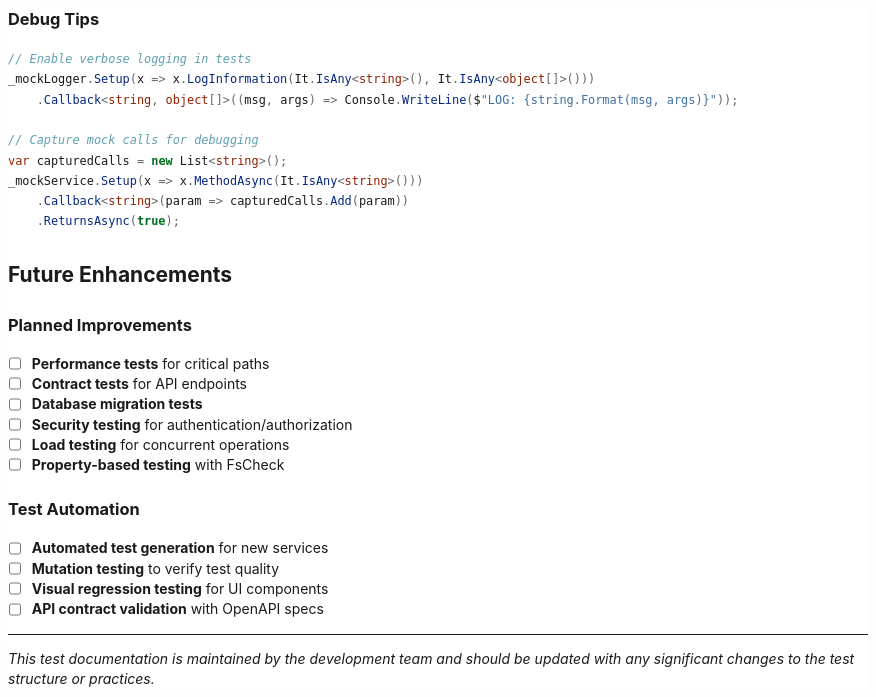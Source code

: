 ### Debug Tips
```csharp
// Enable verbose logging in tests
_mockLogger.Setup(x => x.LogInformation(It.IsAny<string>(), It.IsAny<object[]>()))
    .Callback<string, object[]>((msg, args) => Console.WriteLine($"LOG: {string.Format(msg, args)}"));

// Capture mock calls for debugging
var capturedCalls = new List<string>();
_mockService.Setup(x => x.MethodAsync(It.IsAny<string>()))
    .Callback<string>(param => capturedCalls.Add(param))
    .ReturnsAsync(true);
```

## Future Enhancements

### Planned Improvements
- [ ] **Performance tests** for critical paths
- [ ] **Contract tests** for API endpoints
- [ ] **Database migration tests**
- [ ] **Security testing** for authentication/authorization
- [ ] **Load testing** for concurrent operations
- [ ] **Property-based testing** with FsCheck

### Test Automation
- [ ] **Automated test generation** for new services
- [ ] **Mutation testing** to verify test quality
- [ ] **Visual regression testing** for UI components
- [ ] **API contract validation** with OpenAPI specs

---

*This test documentation is maintained by the development team and should be updated with any significant changes to the test structure or practices.*